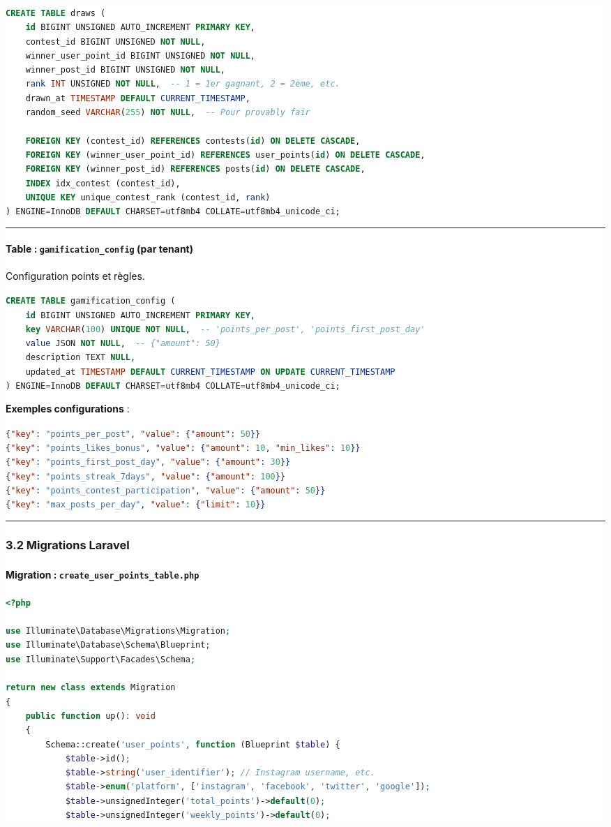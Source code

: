 ```sql
CREATE TABLE draws (
    id BIGINT UNSIGNED AUTO_INCREMENT PRIMARY KEY,
    contest_id BIGINT UNSIGNED NOT NULL,
    winner_user_point_id BIGINT UNSIGNED NOT NULL,
    winner_post_id BIGINT UNSIGNED NOT NULL,
    rank INT UNSIGNED NOT NULL,  -- 1 = 1er gagnant, 2 = 2ème, etc.
    drawn_at TIMESTAMP DEFAULT CURRENT_TIMESTAMP,
    random_seed VARCHAR(255) NOT NULL,  -- Pour provably fair
    
    FOREIGN KEY (contest_id) REFERENCES contests(id) ON DELETE CASCADE,
    FOREIGN KEY (winner_user_point_id) REFERENCES user_points(id) ON DELETE CASCADE,
    FOREIGN KEY (winner_post_id) REFERENCES posts(id) ON DELETE CASCADE,
    INDEX idx_contest (contest_id),
    UNIQUE KEY unique_contest_rank (contest_id, rank)
) ENGINE=InnoDB DEFAULT CHARSET=utf8mb4 COLLATE=utf8mb4_unicode_ci;
```

---

#### **Table : `gamification_config`** (par tenant)

Configuration points et règles.

```sql
CREATE TABLE gamification_config (
    id BIGINT UNSIGNED AUTO_INCREMENT PRIMARY KEY,
    key VARCHAR(100) UNIQUE NOT NULL,  -- 'points_per_post', 'points_first_post_day'
    value JSON NOT NULL,  -- {"amount": 50}
    description TEXT NULL,
    updated_at TIMESTAMP DEFAULT CURRENT_TIMESTAMP ON UPDATE CURRENT_TIMESTAMP
) ENGINE=InnoDB DEFAULT CHARSET=utf8mb4 COLLATE=utf8mb4_unicode_ci;
```

**Exemples configurations** :
```json
{"key": "points_per_post", "value": {"amount": 50}}
{"key": "points_likes_bonus", "value": {"amount": 10, "min_likes": 10}}
{"key": "points_first_post_day", "value": {"amount": 30}}
{"key": "points_streak_7days", "value": {"amount": 100}}
{"key": "points_contest_participation", "value": {"amount": 50}}
{"key": "max_posts_per_day", "value": {"limit": 10}}
```

---

### 3.2 Migrations Laravel

#### **Migration : `create_user_points_table.php`**

```php
<?php

use Illuminate\Database\Migrations\Migration;
use Illuminate\Database\Schema\Blueprint;
use Illuminate\Support\Facades\Schema;

return new class extends Migration
{
    public function up(): void
    {
        Schema::create('user_points', function (Blueprint $table) {
            $table->id();
            $table->string('user_identifier'); // Instagram username, etc.
            $table->enum('platform', ['instagram', 'facebook', 'twitter', 'google']);
            $table->unsignedInteger('total_points')->default(0);
            $table->unsignedInteger('weekly_points')->default(0);
```